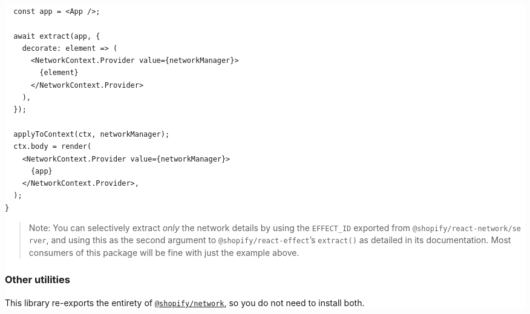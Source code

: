 ```tsx
  const app = <App />;

  await extract(app, {
    decorate: element => (
      <NetworkContext.Provider value={networkManager}>
        {element}
      </NetworkContext.Provider>
    ),
  });

  applyToContext(ctx, networkManager);
  ctx.body = render(
    <NetworkContext.Provider value={networkManager}>
      {app}
    </NetworkContext.Provider>,
  );
}
```

> Note: You can selectively extract _only_ the network details by using the `EFFECT_ID` exported from `@shopify/react-network/server`, and using this as the second argument to `@shopify/react-effect`’s `extract()` as detailed in its documentation. Most consumers of this package will be fine with just the example above.

### Other utilities

This library re-exports the entirety of [`@shopify/network`](https://github.com/Shopify/quilt/tree/master/packages/network), so you do not need to install both.
